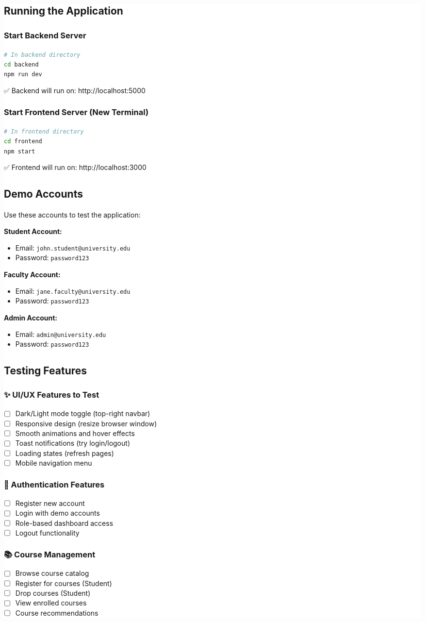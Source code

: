 ## Running the Application

### Start Backend Server
```bash
# In backend directory
cd backend
npm run dev
```
✅ Backend will run on: http://localhost:5000

### Start Frontend Server (New Terminal)
```bash
# In frontend directory
cd frontend
npm start
```
✅ Frontend will run on: http://localhost:3000

## Demo Accounts

Use these accounts to test the application:

**Student Account:**
- Email: `john.student@university.edu`
- Password: `password123`

**Faculty Account:**
- Email: `jane.faculty@university.edu`
- Password: `password123`

**Admin Account:**
- Email: `admin@university.edu`
- Password: `password123`

## Testing Features

### ✨ UI/UX Features to Test
- [ ] Dark/Light mode toggle (top-right navbar)
- [ ] Responsive design (resize browser window)
- [ ] Smooth animations and hover effects
- [ ] Toast notifications (try login/logout)
- [ ] Loading states (refresh pages)
- [ ] Mobile navigation menu

### 🔐 Authentication Features
- [ ] Register new account
- [ ] Login with demo accounts
- [ ] Role-based dashboard access
- [ ] Logout functionality

### 📚 Course Management
- [ ] Browse course catalog
- [ ] Register for courses (Student)
- [ ] Drop courses (Student)
- [ ] View enrolled courses
- [ ] Course recommendations
